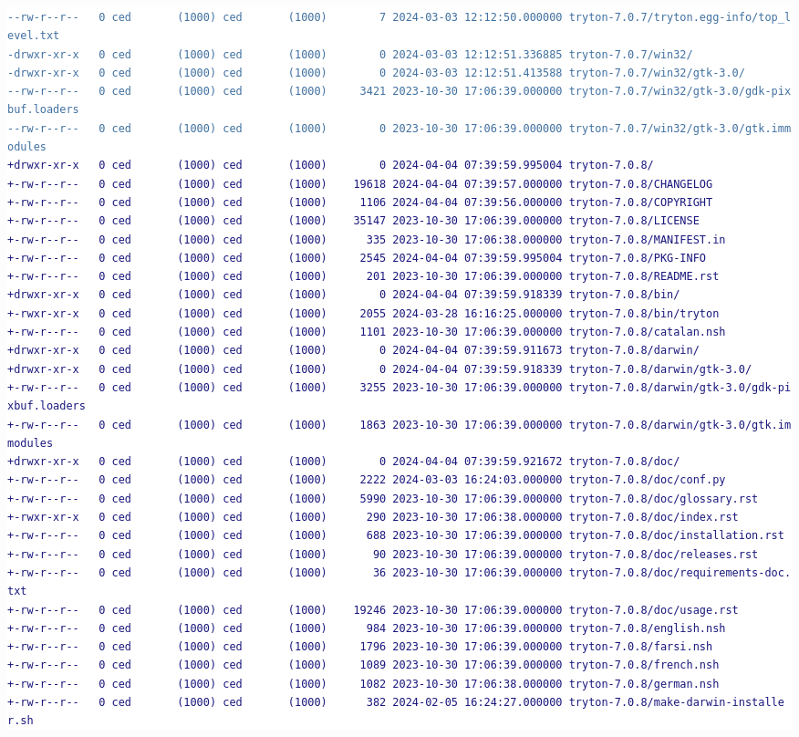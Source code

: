 ```diff
--rw-r--r--   0 ced       (1000) ced       (1000)        7 2024-03-03 12:12:50.000000 tryton-7.0.7/tryton.egg-info/top_level.txt
-drwxr-xr-x   0 ced       (1000) ced       (1000)        0 2024-03-03 12:12:51.336885 tryton-7.0.7/win32/
-drwxr-xr-x   0 ced       (1000) ced       (1000)        0 2024-03-03 12:12:51.413588 tryton-7.0.7/win32/gtk-3.0/
--rw-r--r--   0 ced       (1000) ced       (1000)     3421 2023-10-30 17:06:39.000000 tryton-7.0.7/win32/gtk-3.0/gdk-pixbuf.loaders
--rw-r--r--   0 ced       (1000) ced       (1000)        0 2023-10-30 17:06:39.000000 tryton-7.0.7/win32/gtk-3.0/gtk.immodules
+drwxr-xr-x   0 ced       (1000) ced       (1000)        0 2024-04-04 07:39:59.995004 tryton-7.0.8/
+-rw-r--r--   0 ced       (1000) ced       (1000)    19618 2024-04-04 07:39:57.000000 tryton-7.0.8/CHANGELOG
+-rw-r--r--   0 ced       (1000) ced       (1000)     1106 2024-04-04 07:39:56.000000 tryton-7.0.8/COPYRIGHT
+-rw-r--r--   0 ced       (1000) ced       (1000)    35147 2023-10-30 17:06:39.000000 tryton-7.0.8/LICENSE
+-rw-r--r--   0 ced       (1000) ced       (1000)      335 2023-10-30 17:06:38.000000 tryton-7.0.8/MANIFEST.in
+-rw-r--r--   0 ced       (1000) ced       (1000)     2545 2024-04-04 07:39:59.995004 tryton-7.0.8/PKG-INFO
+-rw-r--r--   0 ced       (1000) ced       (1000)      201 2023-10-30 17:06:39.000000 tryton-7.0.8/README.rst
+drwxr-xr-x   0 ced       (1000) ced       (1000)        0 2024-04-04 07:39:59.918339 tryton-7.0.8/bin/
+-rwxr-xr-x   0 ced       (1000) ced       (1000)     2055 2024-03-28 16:16:25.000000 tryton-7.0.8/bin/tryton
+-rw-r--r--   0 ced       (1000) ced       (1000)     1101 2023-10-30 17:06:39.000000 tryton-7.0.8/catalan.nsh
+drwxr-xr-x   0 ced       (1000) ced       (1000)        0 2024-04-04 07:39:59.911673 tryton-7.0.8/darwin/
+drwxr-xr-x   0 ced       (1000) ced       (1000)        0 2024-04-04 07:39:59.918339 tryton-7.0.8/darwin/gtk-3.0/
+-rw-r--r--   0 ced       (1000) ced       (1000)     3255 2023-10-30 17:06:39.000000 tryton-7.0.8/darwin/gtk-3.0/gdk-pixbuf.loaders
+-rw-r--r--   0 ced       (1000) ced       (1000)     1863 2023-10-30 17:06:39.000000 tryton-7.0.8/darwin/gtk-3.0/gtk.immodules
+drwxr-xr-x   0 ced       (1000) ced       (1000)        0 2024-04-04 07:39:59.921672 tryton-7.0.8/doc/
+-rw-r--r--   0 ced       (1000) ced       (1000)     2222 2024-03-03 16:24:03.000000 tryton-7.0.8/doc/conf.py
+-rw-r--r--   0 ced       (1000) ced       (1000)     5990 2023-10-30 17:06:39.000000 tryton-7.0.8/doc/glossary.rst
+-rwxr-xr-x   0 ced       (1000) ced       (1000)      290 2023-10-30 17:06:38.000000 tryton-7.0.8/doc/index.rst
+-rw-r--r--   0 ced       (1000) ced       (1000)      688 2023-10-30 17:06:39.000000 tryton-7.0.8/doc/installation.rst
+-rw-r--r--   0 ced       (1000) ced       (1000)       90 2023-10-30 17:06:39.000000 tryton-7.0.8/doc/releases.rst
+-rw-r--r--   0 ced       (1000) ced       (1000)       36 2023-10-30 17:06:39.000000 tryton-7.0.8/doc/requirements-doc.txt
+-rw-r--r--   0 ced       (1000) ced       (1000)    19246 2023-10-30 17:06:39.000000 tryton-7.0.8/doc/usage.rst
+-rw-r--r--   0 ced       (1000) ced       (1000)      984 2023-10-30 17:06:39.000000 tryton-7.0.8/english.nsh
+-rw-r--r--   0 ced       (1000) ced       (1000)     1796 2023-10-30 17:06:39.000000 tryton-7.0.8/farsi.nsh
+-rw-r--r--   0 ced       (1000) ced       (1000)     1089 2023-10-30 17:06:39.000000 tryton-7.0.8/french.nsh
+-rw-r--r--   0 ced       (1000) ced       (1000)     1082 2023-10-30 17:06:38.000000 tryton-7.0.8/german.nsh
+-rw-r--r--   0 ced       (1000) ced       (1000)      382 2024-02-05 16:24:27.000000 tryton-7.0.8/make-darwin-installer.sh
```